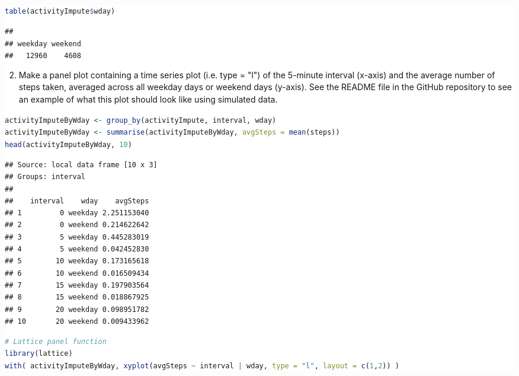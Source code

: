 ```r
table(activityImpute$wday)
```

```
## 
## weekday weekend 
##   12960    4608
```

2. Make a panel plot containing a time series plot (i.e. type = "l") of the 5-minute interval (x-axis) and the average number of steps taken, averaged across all weekday days or weekend days (y-axis). See the README file in the GitHub repository to see an example of what this plot should look like using simulated data.


```r
activityImputeByWday <- group_by(activityImpute, interval, wday)
activityImputeByWday <- summarise(activityImputeByWday, avgSteps = mean(steps))
head(activityImputeByWday, 10)
```

```
## Source: local data frame [10 x 3]
## Groups: interval
## 
##    interval    wday    avgSteps
## 1         0 weekday 2.251153040
## 2         0 weekend 0.214622642
## 3         5 weekday 0.445283019
## 4         5 weekend 0.042452830
## 5        10 weekday 0.173165618
## 6        10 weekend 0.016509434
## 7        15 weekday 0.197903564
## 8        15 weekend 0.018867925
## 9        20 weekday 0.098951782
## 10       20 weekend 0.009433962
```

```r
# Lattice panel function
library(lattice)
with( activityImputeByWday, xyplot(avgSteps ~ interval | wday, type = "l", layout = c(1,2)) )
```
